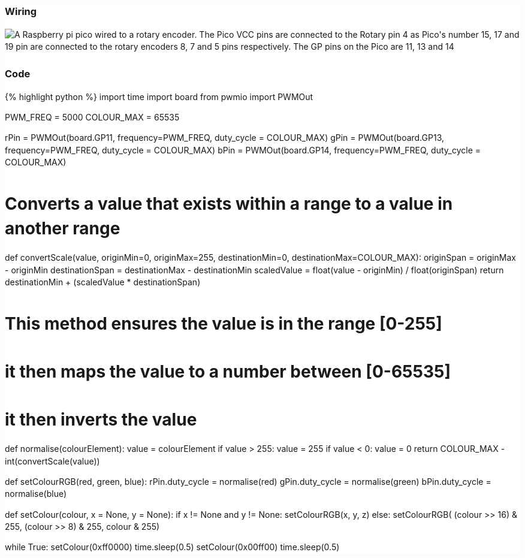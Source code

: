 ### Wiring

![A Raspberry pi pico wired to a rotary encoder. The Pico VCC pins are connected to the Rotary pin 4 as Pico's number 15, 17 and 19 pin are connected to the rotary encoders 8, 7 and 5 pins respectively. The GP pins on the Pico are 11, 13 and 14][IMAGE_RGB_PINOUT]

### Code

{% highlight python %}
import time
import board
from pwmio import PWMOut

PWM_FREQ  = 5000
COLOUR_MAX = 65535

rPin = PWMOut(board.GP11, frequency=PWM_FREQ, duty_cycle = COLOUR_MAX)
gPin = PWMOut(board.GP13, frequency=PWM_FREQ, duty_cycle = COLOUR_MAX)
bPin = PWMOut(board.GP14, frequency=PWM_FREQ, duty_cycle = COLOUR_MAX)

# Converts a value that exists within a range to a value in another range
def convertScale(value,
                 originMin=0,
                 originMax=255,
                 destinationMin=0,
                 destinationMax=COLOUR_MAX):
    originSpan = originMax - originMin
    destinationSpan = destinationMax - destinationMin
    scaledValue = float(value - originMin) / float(originSpan)
    return destinationMin + (scaledValue * destinationSpan)

# This method ensures the value is in the range [0-255]
# it then maps the value to a number between [0-65535]
# it then inverts the value
def normalise(colourElement):
    value = colourElement
    if value > 255:
        value = 255
    if value < 0:
        value = 0
    return COLOUR_MAX - int(convertScale(value))

def setColourRGB(red, green, blue):
     rPin.duty_cycle = normalise(red)
     gPin.duty_cycle = normalise(green)
     bPin.duty_cycle = normalise(blue)

def setColour(colour, x = None, y = None):
    if x != None and y != None:
        setColourRGB(x, y, z)
    else:
        setColourRGB(
            (colour >> 16) & 255,
            (colour >> 8) & 255,
            colour & 255)

while True:
    setColour(0xff0000)
    time.sleep(0.5)
    setColour(0x00ff00)
    time.sleep(0.5)

[GITHUB]: https://github.com/qbalsdon/pico_rgb_keypad_hid
[TUTORIAL_HOBBYTRONICS]: https://www.hobbytronics.co.uk/rotary-encoder-rgb-1
[TUTORIAL_BLINDR]: https://bildr.org/2012/08/rotary-encoder-arduino/
[PULSEIO_NOT_AVAILABLE]: https://github.com/adafruit/circuitpython/issues/4111#issuecomment-771180471
[ADAFRUIT_ROTARYIO]: https://learn.adafruit.com/rotary-encoder
[REPO_BUTTON_PRESS]: https://github.com/qbalsdon/pico_rgb_keypad_hid/blob/main/constants.py#L86
[TUTORIAL_SPST]: http://www.learningaboutelectronics.com/Articles/What-is-a-single-pole-single-throw-switch-SPST
[SITE_PICO_ANALOG_PINS]: https://dronebotworkshop.com/pi-pico/#Analog_Pins
[BREAKOUT_BOARD]: https://www.sparkfun.com/products/11722
[RGB_ROTARY_ENCODER_DATASHEET]: https://shop.pimoroni.com/products/rotary-encoder-illuminated-rgb
[CIRCUITPYTHON_INTRO]: https://learn.adafruit.com/welcome-to-circuitpython/what-is-circuitpython
[PYTHON_INTRO]: https://python.land/python-tutorial/what-is-python
[ADAFRUIT_HID]: https://github.com/adafruit/Adafruit_CircuitPython_HID
[RASPBERRY_PICO]: https://www.raspberrypi.org/documentation/rp2040/getting-started/
[HUMAN_INTERFACE_DEVICE]: https://en.wikipedia.org/wiki/Human_interface_device
[IMAGE_ROTARY ENCODER]: /images/rgb_rotary_encoder_pinout.png "Pinout"
[IMAGE_RGB_PINOUT]: /images/pico_rgb_rotary_encoder_rgb_common_anode.png "Pinout"
[IMAGE_RGB_SWITCH_PINOUT]: /images/pico_rgb_rotary_encoder_switch.png "Pinout"
[IMAGE_RGB_ROTARY_ENCODER_PINOUT]: /images/pico_rgb_rotary_encoder.png "Pinout"
[IMAGE_RGB_ROTARY_ENCODER_COMPLETE_PINOUT]: /images/pico_rgb_rotary_encoder_full.png "Pinout"
[GIF_WITH_MY_FAT_FINGERS]: /images/pico_rgb_rotary.gif "WEEEEEEEEEEE!"
[IMAGE_STOCK_RGB_ROTARY_ENCODER]: https://cdn.sparkfun.com//assets/parts/1/3/5/2/8/15141-Rotary_Encoder_-_Illuminated__RGB_-01.jpg "Rotary Encoder - Illuminated (RGB)"
[SPARKFUN_STORE]: https://www.sparkfun.com/products/15141
[DOC_CP_6_2_0_BETA4]: https://blog.adafruit.com/2021/03/18/circuitpython-6-2-0-beta-4-released/